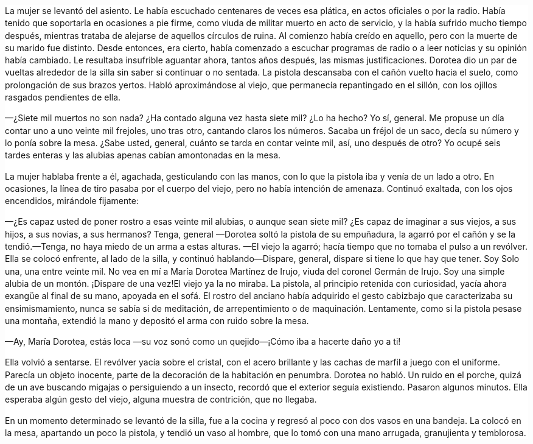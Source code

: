 La mujer se levantó del asiento. Le había escuchado centenares de veces esa
plática, en actos oficiales o por la radio. Había tenido que soportarla en
ocasiones a pie firme, como viuda de militar muerto en acto de servicio, y la
había sufrido mucho tiempo después, mientras trataba de alejarse de aquellos
círculos de ruina. Al comienzo había creído en aquello, pero con la muerte de
su marido fue distinto. Desde entonces, era cierto, había comenzado a
escuchar programas de radio o a leer noticias y su opinión había cambiado. Le
resultaba insufrible aguantar ahora, tantos años después, las mismas
justificaciones. Dorotea dio un par de vueltas alrededor de la silla sin
saber si continuar o no sentada. La pistola descansaba con el cañón vuelto
hacia el suelo, como prolongación de sus brazos yertos. Habló aproximándose
al viejo, que permanecía repantingado en el sillón, con los ojillos rasgados
pendientes de ella.

—¿Siete mil muertos no son nada? ¿Ha contado alguna vez hasta siete mil? ¿Lo
ha hecho? Yo sí, general. Me propuse un día contar uno a uno veinte mil
frejoles, uno tras otro, cantando claros los números. Sacaba un fréjol de un
saco, decía su número y lo ponía sobre la mesa. ¿Sabe usted, general, cuánto
se tarda en contar veinte mil, así, uno después de otro? Yo ocupé seis tardes
enteras y las alubias apenas cabían amontonadas en la mesa.

La mujer hablaba frente a él, agachada, gesticulando con las manos, con lo
que la pistola iba y venía de un lado a otro. En ocasiones, la línea de tiro
pasaba por el cuerpo del viejo, pero no había intención de amenaza. Continuó
exaltada, con los ojos encendidos, mirándole fijamente:

—¿Es capaz usted de poner rostro a esas veinte mil alubias, o aunque sean
siete mil? ¿Es capaz de imaginar a sus viejos, a sus hijos, a sus novias, a
sus hermanos? Tenga, general —Dorotea soltó la pistola de su empuñadura, la
agarró por el cañón y se la tendió.—Tenga, no haya miedo de un arma a estas
alturas. —El viejo la agarró; hacía tiempo que no tomaba el pulso a un
revólver. Ella se colocó enfrente, al lado de la silla, y continuó
hablando—Dispare, general, dispare si tiene lo que hay que tener. Soy Solo
una, una entre veinte mil. No vea en mí a María Dorotea Martínez de Irujo,
viuda del coronel Germán de Irujo. Soy una simple alubia de un montón.
¡Dispare de una vez!El viejo ya la no miraba. La pistola, al principio
retenida con curiosidad, yacía ahora exangüe al final de su mano, apoyada en
el sofá. El rostro del anciano había adquirido el gesto cabizbajo que
caracterizaba su ensimismamiento, nunca se sabía si de meditación, de
arrepentimiento o de maquinación. Lentamente, como si la pistola pesase una
montaña, extendió la mano y depositó el arma con ruido sobre la mesa.

—Ay, María Dorotea, estás loca —su voz sonó como un quejido—¡Cómo iba a
hacerte daño yo a ti!

Ella volvió a sentarse. El revólver yacía sobre el cristal, con el acero
brillante y las cachas de marfil a juego con el uniforme. Parecía un objeto
inocente, parte de la decoración de la habitación en penumbra. Dorotea no
habló. Un ruido en el porche, quizá de un ave buscando migajas o persiguiendo
a un insecto, recordó que el exterior seguía existiendo. Pasaron algunos
minutos. Ella esperaba algún gesto del viejo, alguna muestra de contrición,
que no llegaba.

En un momento determinado se levantó de la silla, fue a la cocina y regresó
al poco con dos vasos en una bandeja. La colocó en la mesa, apartando un poco
la pistola, y tendió un vaso al hombre, que lo tomó con una mano arrugada,
granujienta y temblorosa.
